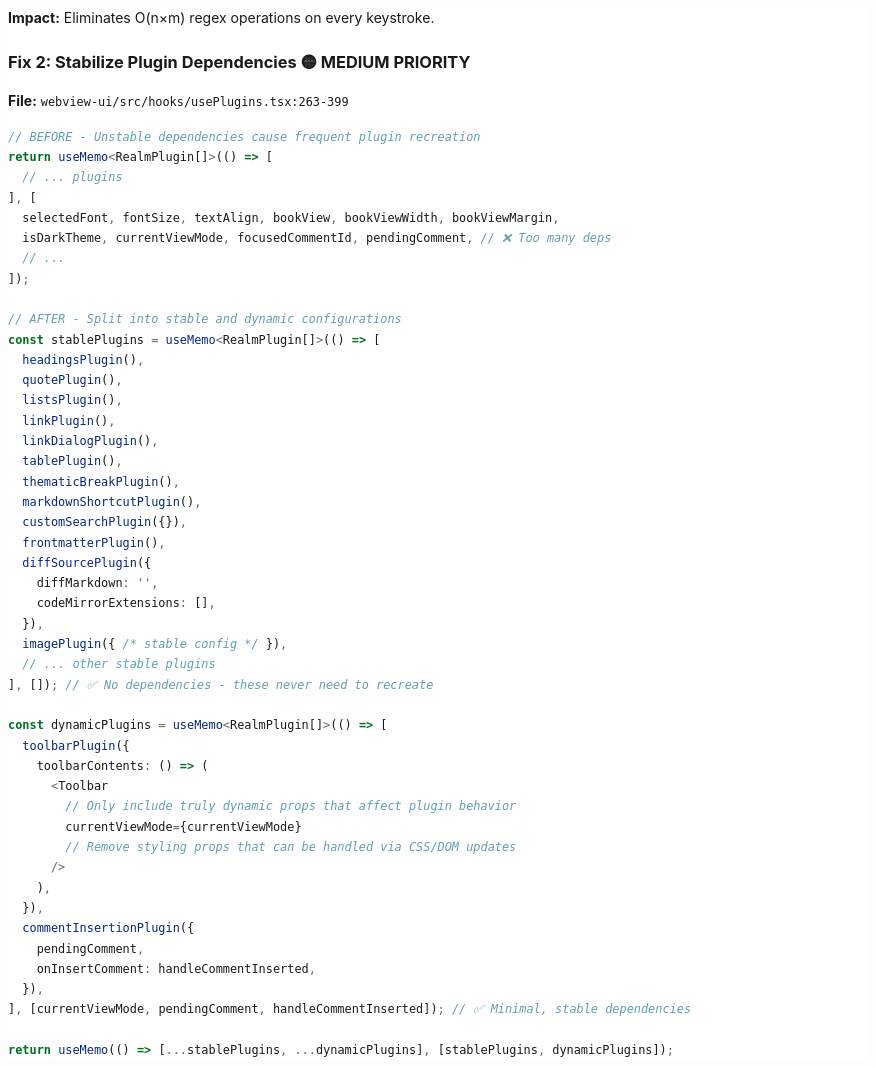 **Impact:** Eliminates O(n×m) regex operations on every keystroke.

### Fix 2: Stabilize Plugin Dependencies 🟡 MEDIUM PRIORITY

**File:** `webview-ui/src/hooks/usePlugins.tsx:263-399`

```typescript
// BEFORE - Unstable dependencies cause frequent plugin recreation
return useMemo<RealmPlugin[]>(() => [
  // ... plugins
], [
  selectedFont, fontSize, textAlign, bookView, bookViewWidth, bookViewMargin,
  isDarkTheme, currentViewMode, focusedCommentId, pendingComment, // ❌ Too many deps
  // ...
]);

// AFTER - Split into stable and dynamic configurations
const stablePlugins = useMemo<RealmPlugin[]>(() => [
  headingsPlugin(),
  quotePlugin(),
  listsPlugin(),
  linkPlugin(),
  linkDialogPlugin(),
  tablePlugin(),
  thematicBreakPlugin(),
  markdownShortcutPlugin(),
  customSearchPlugin({}),
  frontmatterPlugin(),
  diffSourcePlugin({
    diffMarkdown: '',
    codeMirrorExtensions: [],
  }),
  imagePlugin({ /* stable config */ }),
  // ... other stable plugins
], []); // ✅ No dependencies - these never need to recreate

const dynamicPlugins = useMemo<RealmPlugin[]>(() => [
  toolbarPlugin({
    toolbarContents: () => (
      <Toolbar
        // Only include truly dynamic props that affect plugin behavior
        currentViewMode={currentViewMode}
        // Remove styling props that can be handled via CSS/DOM updates
      />
    ),
  }),
  commentInsertionPlugin({
    pendingComment,
    onInsertComment: handleCommentInserted,
  }),
], [currentViewMode, pendingComment, handleCommentInserted]); // ✅ Minimal, stable dependencies

return useMemo(() => [...stablePlugins, ...dynamicPlugins], [stablePlugins, dynamicPlugins]);
```
